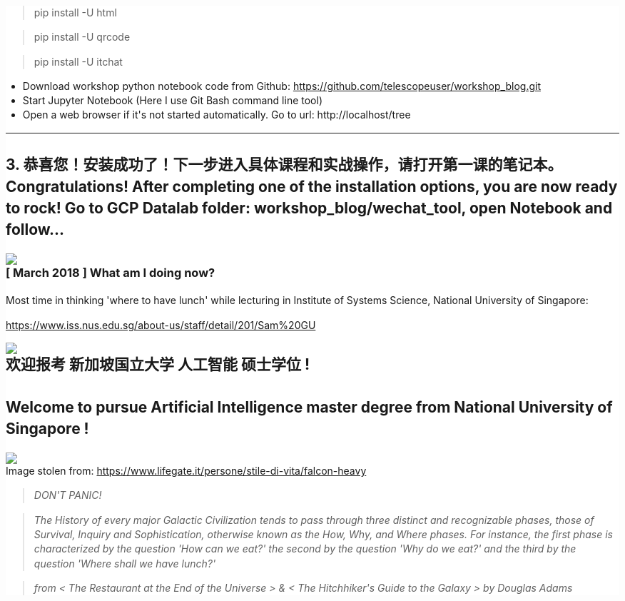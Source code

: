  > pip install -U html
  
  > pip install -U qrcode
  
  > pip install -U itchat
  
* Download workshop python notebook code from Github: https://github.com/telescopeuser/workshop_blog.git
* Start Jupyter Notebook (Here I use Git Bash command line tool)
* Open a web browser if it's not started automatically. Go to url: http://localhost/tree

---

## 3. 恭喜您！安装成功了！下一步进入具体课程和实战操作，请打开第一课的笔记本。 Congratulations! After completing one of the installation options, you are now ready to rock! Go to GCP Datalab folder: workshop_blog/wechat_tool, open Notebook and follow...

<img src='./reference/setup_ref_01.png' width=100% style="float: left;">

### [ March 2018 ] What am I doing now?

Most time in thinking 'where to have lunch' while lecturing in Institute of Systems Science, National University of Singapore:

https://www.iss.nus.edu.sg/about-us/staff/detail/201/Sam%20GU

<img src='./reference/WeChat_SamGu_Profile.png' width=100% style="float: left;">

## 欢迎报考 新加坡国立大学 人工智能 硕士学位 !
## Welcome to pursue Artificial Intelligence master degree from National University of Singapore !

<img src='reference/DontPanic.jpg' width=100% style="float: left;">

Image stolen from: https://www.lifegate.it/persone/stile-di-vita/falcon-heavy

> *DON'T PANIC!*

> *The History of every major Galactic Civilization tends to pass through three distinct and recognizable phases, those of Survival, Inquiry and Sophistication, otherwise known as the How, Why, and Where phases. For instance, the first phase is characterized by the question 'How can we eat?' the second by the question 'Why do we eat?' and the third by the question 'Where shall we have lunch?'*

> *from < The Restaurant at the End of the Universe > & < The Hitchhiker's Guide to the Galaxy > by Douglas Adams*
